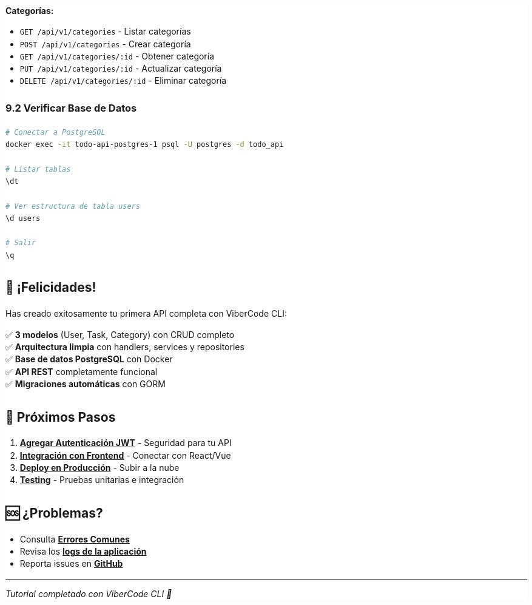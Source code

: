 **Categorías:**
- `GET /api/v1/categories` - Listar categorías
- `POST /api/v1/categories` - Crear categoría
- `GET /api/v1/categories/:id` - Obtener categoría
- `PUT /api/v1/categories/:id` - Actualizar categoría
- `DELETE /api/v1/categories/:id` - Eliminar categoría

### 9.2 Verificar Base de Datos

```bash
# Conectar a PostgreSQL
docker exec -it todo-api-postgres-1 psql -U postgres -d todo_api

# Listar tablas
\dt

# Ver estructura de tabla users
\d users

# Salir
\q
```

## 🎉 ¡Felicidades!

Has creado exitosamente tu primera API completa con ViberCode CLI:

✅ **3 modelos** (User, Task, Category) con CRUD completo  
✅ **Arquitectura limpia** con handlers, services y repositories  
✅ **Base de datos PostgreSQL** con Docker  
✅ **API REST** completamente funcional  
✅ **Migraciones automáticas** con GORM  

## 🚀 Próximos Pasos

1. **[Agregar Autenticación JWT](auth-tutorial.md)** - Seguridad para tu API
2. **[Integración con Frontend](frontend-integration.md)** - Conectar con React/Vue
3. **[Deploy en Producción](deployment-guide.md)** - Subir a la nube
4. **[Testing](testing-guide.md)** - Pruebas unitarias e integración

## 🆘 ¿Problemas?

- Consulta [**Errores Comunes**](../troubleshooting/common-errors.md)
- Revisa los [**logs de la aplicación**](../troubleshooting/debugging.md)
- Reporta issues en [**GitHub**](https://github.com/vibercode/cli/issues)

---

*Tutorial completado con ViberCode CLI 🚀*